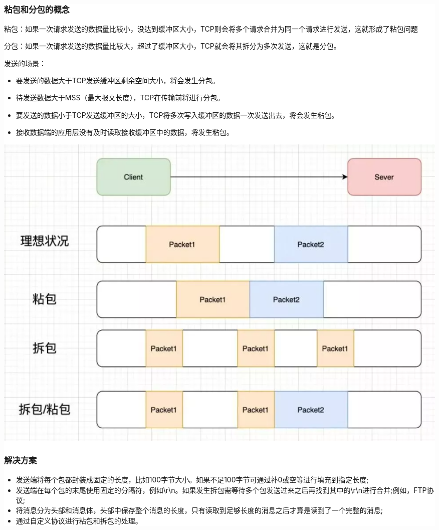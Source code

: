 ### 粘包和分包的概念

粘包：如果一次请求发送的数据量比较小，没达到缓冲区大小，TCP则会将多个请求合并为同一个请求进行发送，这就形成了粘包问题

分包：如果一次请求发送的数据量比较大，超过了缓冲区大小，TCP就会将其拆分为多次发送，这就是分包。

发送的场景：

- 要发送的数据大于TCP发送缓冲区剩余空间大小，将会发生分包。

- 待发送数据大于MSS（最大报文长度），TCP在传输前将进行分包。

- 要发送的数据小于TCP发送缓冲区的大小，TCP将多次写入缓冲区的数据一次发送出去，将会发生粘包。

- 接收数据端的应用层没有及时读取接收缓冲区中的数据，将发生粘包。

![](./img/CS_24.png)

### 解决方案

- 发送端将每个包都封装成固定的长度，比如100字节大小。如果不足100字节可通过补0或空等进行填充到指定长度;
- 发送端在每个包的末尾使用固定的分隔符，例如\r\n。如果发生拆包需等待多个包发送过来之后再找到其中的\r\n进行合并;例如，FTP协议;
- 将消息分为头部和消息体，头部中保存整个消息的长度，只有读取到足够长度的消息之后才算是读到了一个完整的消息;
- 通过自定义协议进行粘包和拆包的处理。
